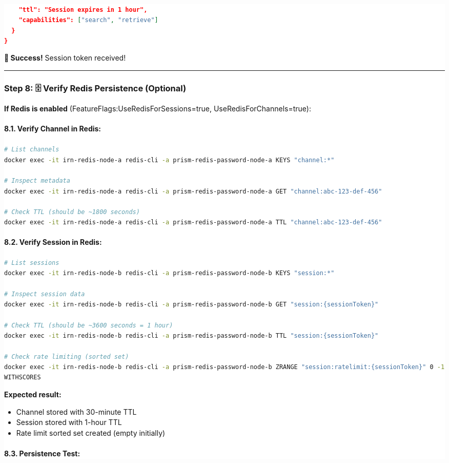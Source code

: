 ```json
    "ttl": "Session expires in 1 hour",
    "capabilities": ["search", "retrieve"]
  }
}
```

**🎉 Success!** Session token received!

---

### Step 8: 🗄️ Verify Redis Persistence (Optional)

**If Redis is enabled** (FeatureFlags:UseRedisForSessions=true, UseRedisForChannels=true):

#### **8.1. Verify Channel in Redis:**

```bash
# List channels
docker exec -it irn-redis-node-a redis-cli -a prism-redis-password-node-a KEYS "channel:*"

# Inspect metadata
docker exec -it irn-redis-node-a redis-cli -a prism-redis-password-node-a GET "channel:abc-123-def-456"

# Check TTL (should be ~1800 seconds)
docker exec -it irn-redis-node-a redis-cli -a prism-redis-password-node-a TTL "channel:abc-123-def-456"
```

#### **8.2. Verify Session in Redis:**

```bash
# List sessions
docker exec -it irn-redis-node-b redis-cli -a prism-redis-password-node-b KEYS "session:*"

# Inspect session data
docker exec -it irn-redis-node-b redis-cli -a prism-redis-password-node-b GET "session:{sessionToken}"

# Check TTL (should be ~3600 seconds = 1 hour)
docker exec -it irn-redis-node-b redis-cli -a prism-redis-password-node-b TTL "session:{sessionToken}"

# Check rate limiting (sorted set)
docker exec -it irn-redis-node-b redis-cli -a prism-redis-password-node-b ZRANGE "session:ratelimit:{sessionToken}" 0 -1 WITHSCORES
```

**Expected result:**
- Channel stored with 30-minute TTL
- Session stored with 1-hour TTL
- Rate limit sorted set created (empty initially)

#### **8.3. Persistence Test:**
